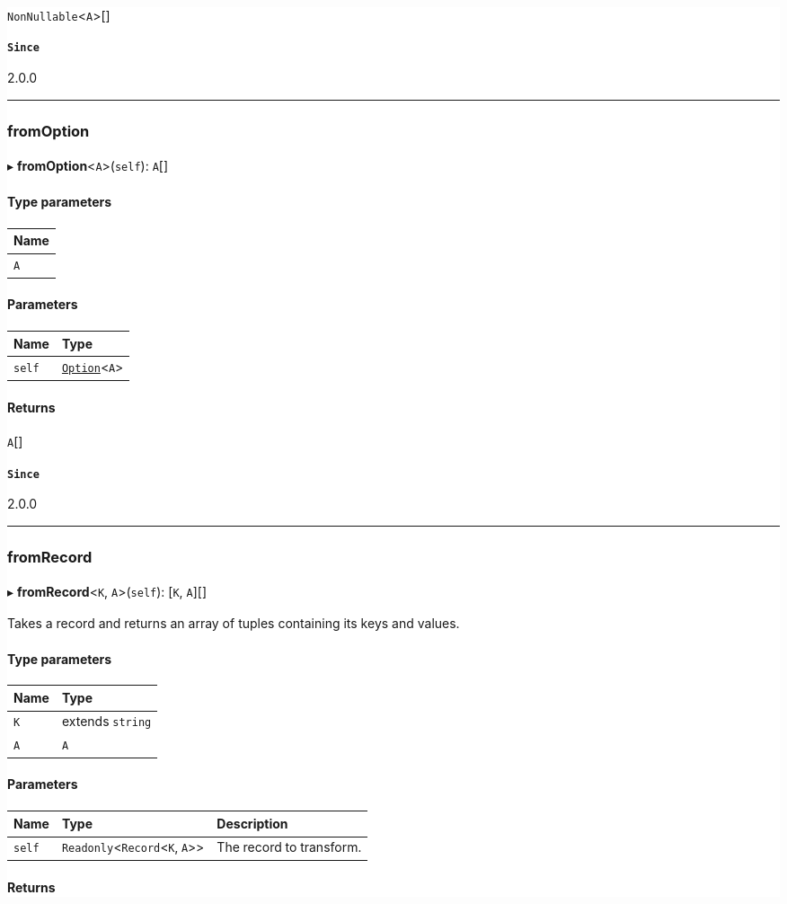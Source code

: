 `NonNullable`\<`A`\>[]

**`Since`**

2.0.0

---

### fromOption

▸ **fromOption**\<`A`\>(`self`): `A`[]

#### Type parameters

| Name |
| :--- |
| `A`  |

#### Parameters

| Name   | Type                           |
| :----- | :----------------------------- |
| `self` | [`Option`](O.md#option)\<`A`\> |

#### Returns

`A`[]

**`Since`**

2.0.0

---

### fromRecord

▸ **fromRecord**\<`K`, `A`\>(`self`): [`K`, `A`][]

Takes a record and returns an array of tuples containing its keys and values.

#### Type parameters

| Name | Type             |
| :--- | :--------------- |
| `K`  | extends `string` |
| `A`  | `A`              |

#### Parameters

| Name   | Type                               | Description              |
| :----- | :--------------------------------- | :----------------------- |
| `self` | `Readonly`\<`Record`\<`K`, `A`\>\> | The record to transform. |

#### Returns
